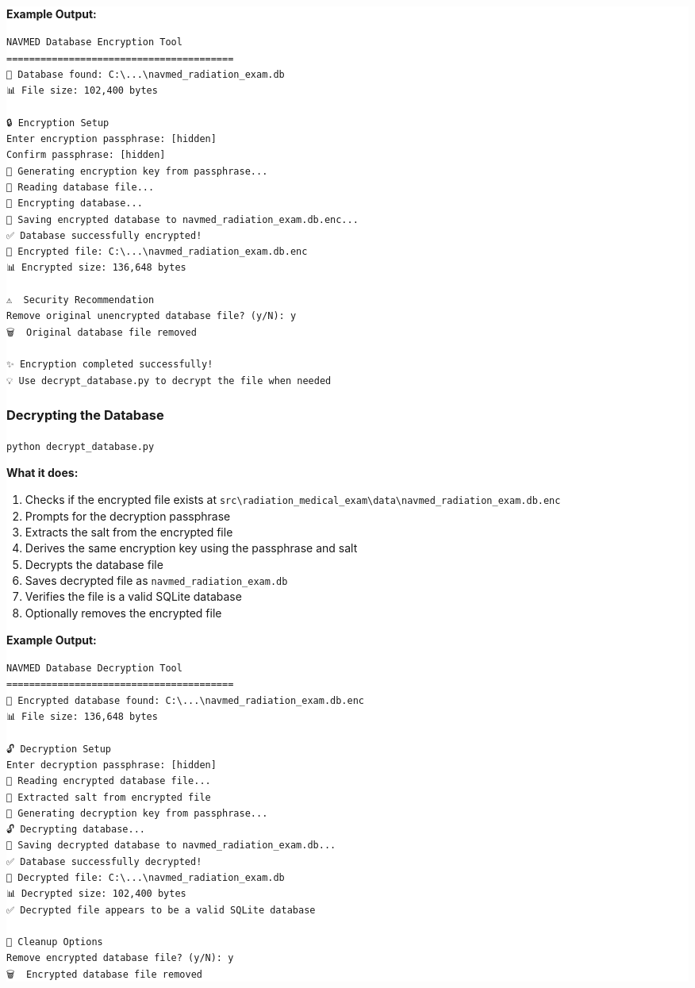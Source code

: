 **Example Output:**
```
NAVMED Database Encryption Tool
========================================
📁 Database found: C:\...\navmed_radiation_exam.db
📊 File size: 102,400 bytes

🔒 Encryption Setup
Enter encryption passphrase: [hidden]
Confirm passphrase: [hidden]
🔑 Generating encryption key from passphrase...
📖 Reading database file...
🔐 Encrypting database...
💾 Saving encrypted database to navmed_radiation_exam.db.enc...
✅ Database successfully encrypted!
📁 Encrypted file: C:\...\navmed_radiation_exam.db.enc
📊 Encrypted size: 136,648 bytes

⚠️  Security Recommendation
Remove original unencrypted database file? (y/N): y
🗑️  Original database file removed

✨ Encryption completed successfully!
💡 Use decrypt_database.py to decrypt the file when needed
```

### Decrypting the Database

```bash
python decrypt_database.py
```

**What it does:**
1. Checks if the encrypted file exists at `src\radiation_medical_exam\data\navmed_radiation_exam.db.enc`
2. Prompts for the decryption passphrase
3. Extracts the salt from the encrypted file
4. Derives the same encryption key using the passphrase and salt
5. Decrypts the database file
6. Saves decrypted file as `navmed_radiation_exam.db`
7. Verifies the file is a valid SQLite database
8. Optionally removes the encrypted file

**Example Output:**
```
NAVMED Database Decryption Tool
========================================
📁 Encrypted database found: C:\...\navmed_radiation_exam.db.enc
📊 File size: 136,648 bytes

🔓 Decryption Setup
Enter decryption passphrase: [hidden]
📖 Reading encrypted database file...
🧂 Extracted salt from encrypted file
🔑 Generating decryption key from passphrase...
🔓 Decrypting database...
💾 Saving decrypted database to navmed_radiation_exam.db...
✅ Database successfully decrypted!
📁 Decrypted file: C:\...\navmed_radiation_exam.db
📊 Decrypted size: 102,400 bytes
✅ Decrypted file appears to be a valid SQLite database

🔐 Cleanup Options
Remove encrypted database file? (y/N): y
🗑️  Encrypted database file removed

```